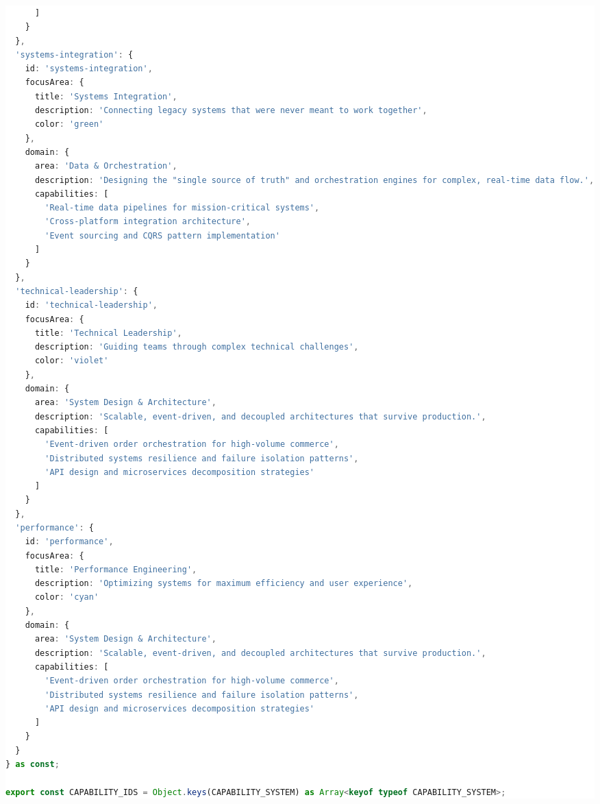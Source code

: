 ```typescript
      ]
    }
  },
  'systems-integration': {
    id: 'systems-integration',
    focusArea: {
      title: 'Systems Integration',
      description: 'Connecting legacy systems that were never meant to work together',
      color: 'green'
    },
    domain: {
      area: 'Data & Orchestration',
      description: 'Designing the "single source of truth" and orchestration engines for complex, real-time data flow.',
      capabilities: [
        'Real-time data pipelines for mission-critical systems',
        'Cross-platform integration architecture',
        'Event sourcing and CQRS pattern implementation'
      ]
    }
  },
  'technical-leadership': {
    id: 'technical-leadership',
    focusArea: {
      title: 'Technical Leadership',
      description: 'Guiding teams through complex technical challenges',
      color: 'violet'
    },
    domain: {
      area: 'System Design & Architecture',
      description: 'Scalable, event-driven, and decoupled architectures that survive production.',
      capabilities: [
        'Event-driven order orchestration for high-volume commerce',
        'Distributed systems resilience and failure isolation patterns',
        'API design and microservices decomposition strategies'
      ]
    }
  },
  'performance': {
    id: 'performance',
    focusArea: {
      title: 'Performance Engineering',
      description: 'Optimizing systems for maximum efficiency and user experience',
      color: 'cyan'
    },
    domain: {
      area: 'System Design & Architecture',
      description: 'Scalable, event-driven, and decoupled architectures that survive production.',
      capabilities: [
        'Event-driven order orchestration for high-volume commerce',
        'Distributed systems resilience and failure isolation patterns',
        'API design and microservices decomposition strategies'
      ]
    }
  }
} as const;

export const CAPABILITY_IDS = Object.keys(CAPABILITY_SYSTEM) as Array<keyof typeof CAPABILITY_SYSTEM>;
```
